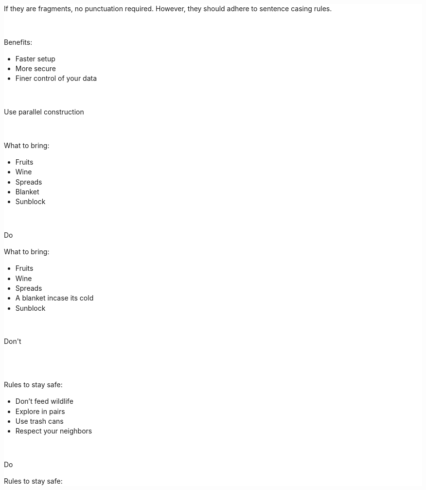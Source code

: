 
If they are fragments, no punctuation required. However, they should adhere to sentence casing rules. 

<br />

<Grid variant='smallCards' >
	<Box>
		<p class="example-text">Benefits:</p>
        <ul>
            <li class="example-text">Faster setup</li>
            <li class="example-text">More secure</li>
            <li class="example-text">Finer control of your data</li>
        </ul>
	</Box>
</Grid>

<br />


Use parallel construction 

<br />

<Grid variant='smallCards' >
	<Box>
		<p class="example-text">What to bring:</p>
        <ul>
            <li class="example-text">Fruits</li>
            <li class="example-text">Wine</li>
            <li class="example-text">Spreads</li>
            <li class="example-text">Blanket</li>
            <li class="example-text">Sunblock</li>
        </ul>
        <br />
		<p class="do">Do</p>
	</Box>
    <Box>
		<p class="example-text">What to bring:</p>
        <ul>
            <li class="example-text">Fruits</li>
            <li class="example-text">Wine</li>
            <li class="example-text">Spreads</li>
            <li class="example-text">A blanket incase its cold</li>
            <li class="example-text">Sunblock</li>
        </ul>
        <br />
		<p class="dont">Don't</p>
	</Box>
</Grid>

<br />
<br />

<Grid variant='smallCards' >
	<Box>
		<p class="example-text">Rules to stay safe:</p>
        <ul>
            <li class="example-text">Don’t feed wildlife</li>
            <li class="example-text">Explore in pairs</li>
            <li class="example-text">Use trash cans</li>
            <li class="example-text">Respect your neighbors</li>
        </ul>
        <br />
		<p class="do">Do</p>
	</Box>
    <Box>
		<p class="example-text">Rules to stay safe:</p>